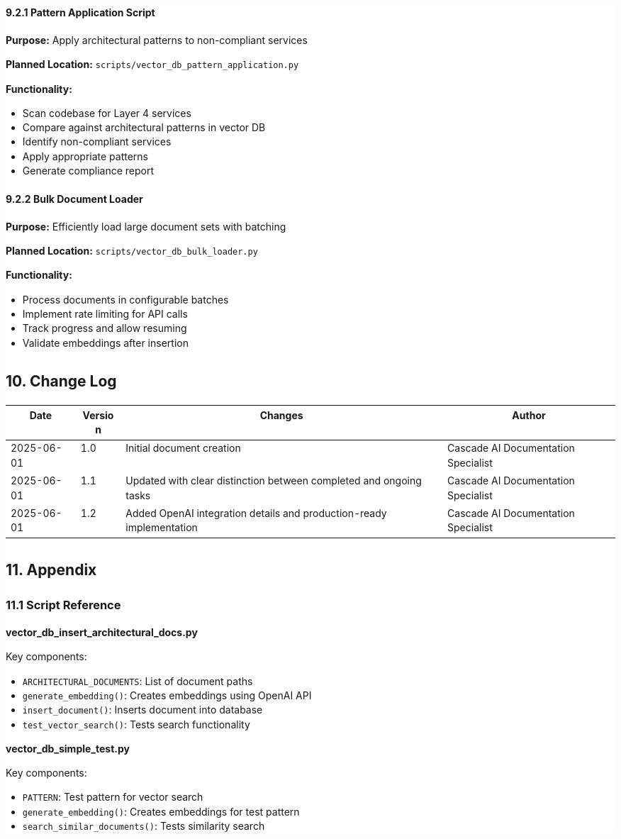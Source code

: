#### 9.2.1 Pattern Application Script

**Purpose:** Apply architectural patterns to non-compliant services

**Planned Location:** `scripts/vector_db_pattern_application.py`

**Functionality:**
- Scan codebase for Layer 4 services
- Compare against architectural patterns in vector DB
- Identify non-compliant services
- Apply appropriate patterns
- Generate compliance report

#### 9.2.2 Bulk Document Loader

**Purpose:** Efficiently load large document sets with batching

**Planned Location:** `scripts/vector_db_bulk_loader.py`

**Functionality:**
- Process documents in configurable batches
- Implement rate limiting for API calls
- Track progress and allow resuming
- Validate embeddings after insertion

## 10. Change Log

| Date       | Version | Changes                                     | Author                        |
|------------|---------|---------------------------------------------|-------------------------------|
| 2025-06-01 | 1.0     | Initial document creation                   | Cascade AI Documentation Specialist |
| 2025-06-01 | 1.1     | Updated with clear distinction between completed and ongoing tasks | Cascade AI Documentation Specialist |
| 2025-06-01 | 1.2     | Added OpenAI integration details and production-ready implementation | Cascade AI Documentation Specialist |

## 11. Appendix

### 11.1 Script Reference

**vector_db_insert_architectural_docs.py**

Key components:
- `ARCHITECTURAL_DOCUMENTS`: List of document paths
- `generate_embedding()`: Creates embeddings using OpenAI API
- `insert_document()`: Inserts document into database
- `test_vector_search()`: Tests search functionality

**vector_db_simple_test.py**

Key components:
- `PATTERN`: Test pattern for vector search
- `generate_embedding()`: Creates embeddings for test pattern
- `search_similar_documents()`: Tests similarity search

